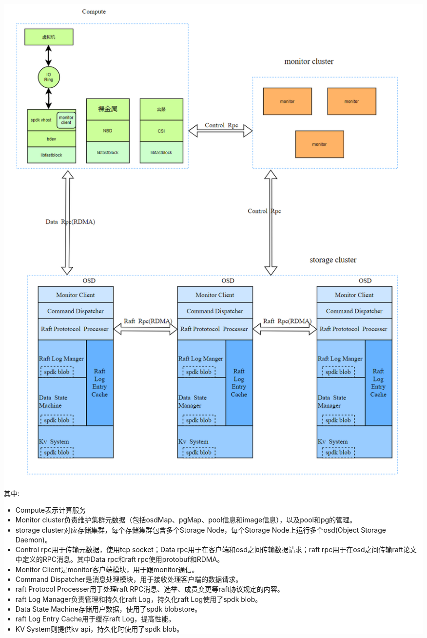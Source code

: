 ![arch](docs/png/architecture.png)
其中:  
- Compute表示计算服务
- Monitor cluster负责维护集群元数据（包括osdMap、pgMap、pool信息和image信息），以及pool和pg的管理。
- storage cluster对应存储集群，每个存储集群包含多个Storage Node，每个Storage Node上运行多个osd(Object Storage Daemon)。
- Control rpc用于传输元数据，使用tcp socket；Data rpc用于在客户端和osd之间传输数据请求；raft rpc用于在osd之间传输raft论文中定义的RPC消息。其中Data rpc和raft rpc使用protobuf和RDMA。
- Monitor Client是monitor客户端模块，用于跟monitor通信。
- Command Dispatcher是消息处理模块，用于接收处理客户端的数据请求。
- raft Protocol Processer用于处理raft RPC消息、选举、成员变更等raft协议规定的内容。
- raft Log Manager负责管理和持久化raft Log，持久化raft Log使用了spdk blob。
- Data State Machine存储用户数据，使用了spdk blobstore。
- raft Log Entry Cache用于缓存raft Log，提高性能。
- KV System则提供kv api，持久化时使用了spdk blob。